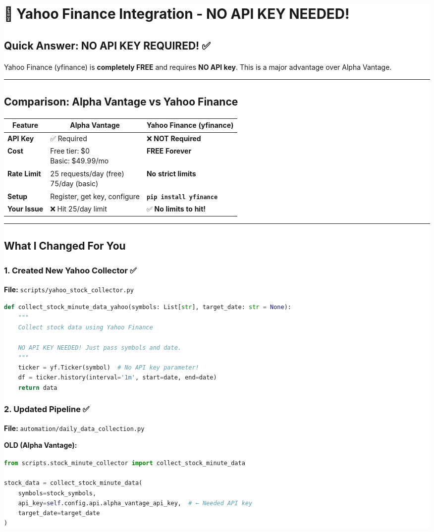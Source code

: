 # 🎉 Yahoo Finance Integration - NO API KEY NEEDED!

## Quick Answer: NO API KEY REQUIRED! ✅

Yahoo Finance (yfinance) is **completely FREE** and requires **NO API key**. This is a major advantage over Alpha Vantage.

---

## Comparison: Alpha Vantage vs Yahoo Finance

| Feature | Alpha Vantage | **Yahoo Finance (yfinance)** |
|---------|---------------|------------------------------|
| **API Key** | ✅ Required | ❌ **NOT Required** |
| **Cost** | Free tier: $0<br>Basic: $49.99/mo | **FREE Forever** |
| **Rate Limit** | 25 requests/day (free)<br>75/day (basic) | **No strict limits** |
| **Setup** | Register, get key, configure | **`pip install yfinance`** |
| **Your Issue** | ❌ Hit 25/day limit | ✅ **No limits to hit!** |

---

## What I Changed For You

### 1. Created New Yahoo Collector ✅
**File:** `scripts/yahoo_stock_collector.py`

```python
def collect_stock_minute_data_yahoo(symbols: List[str], target_date: str = None):
    """
    Collect stock data using Yahoo Finance
    
    NO API KEY NEEDED! Just pass symbols and date.
    """
    ticker = yf.Ticker(symbol)  # No API key parameter!
    df = ticker.history(interval='1m', start=date, end=date)
    return data
```

### 2. Updated Pipeline ✅
**File:** `automation/daily_data_collection.py`

**OLD (Alpha Vantage):**
```python
from scripts.stock_minute_collector import collect_stock_minute_data

stock_data = collect_stock_minute_data(
    symbols=stock_symbols,
    api_key=self.config.api.alpha_vantage_api_key,  # ← Needed API key
    target_date=target_date
)
```
